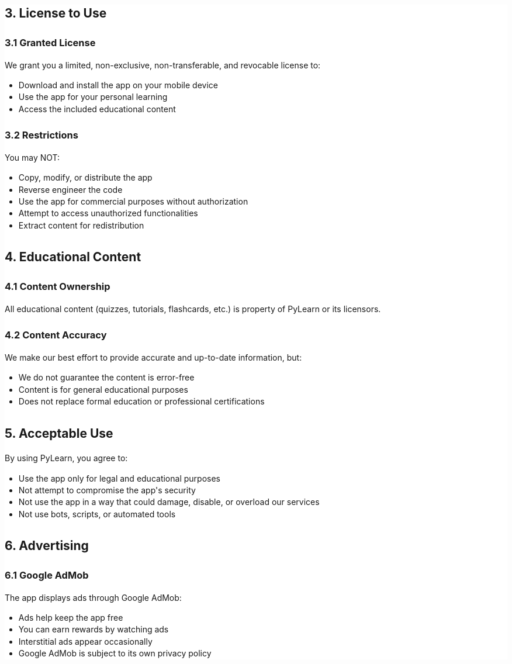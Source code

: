 ## 3. License to Use

### 3.1 Granted License

We grant you a limited, non-exclusive, non-transferable, and revocable license to:
- Download and install the app on your mobile device
- Use the app for your personal learning
- Access the included educational content

### 3.2 Restrictions

You may NOT:
- Copy, modify, or distribute the app
- Reverse engineer the code
- Use the app for commercial purposes without authorization
- Attempt to access unauthorized functionalities
- Extract content for redistribution

## 4. Educational Content

### 4.1 Content Ownership

All educational content (quizzes, tutorials, flashcards, etc.) is property of PyLearn or its licensors.

### 4.2 Content Accuracy

We make our best effort to provide accurate and up-to-date information, but:
- We do not guarantee the content is error-free
- Content is for general educational purposes
- Does not replace formal education or professional certifications

## 5. Acceptable Use

By using PyLearn, you agree to:
- Use the app only for legal and educational purposes
- Not attempt to compromise the app's security
- Not use the app in a way that could damage, disable, or overload our services
- Not use bots, scripts, or automated tools

## 6. Advertising

### 6.1 Google AdMob

The app displays ads through Google AdMob:
- Ads help keep the app free
- You can earn rewards by watching ads
- Interstitial ads appear occasionally
- Google AdMob is subject to its own privacy policy
